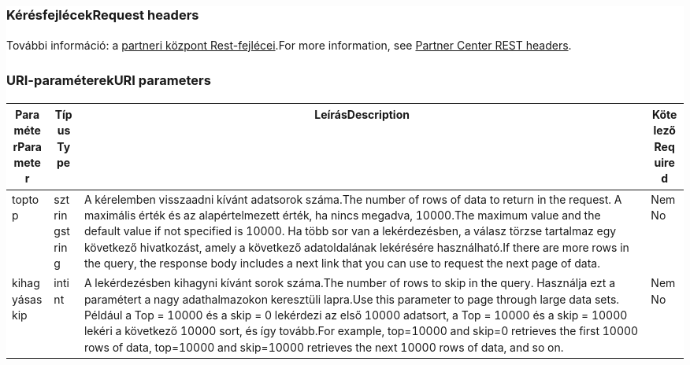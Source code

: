 ### <a name="request-headers"></a><span data-ttu-id="68b6b-116">Kérésfejlécek</span><span class="sxs-lookup"><span data-stu-id="68b6b-116">Request headers</span></span>

<span data-ttu-id="68b6b-117">További információ: a [partneri központ Rest-fejlécei](headers.md).</span><span class="sxs-lookup"><span data-stu-id="68b6b-117">For more information, see [Partner Center REST headers](headers.md).</span></span>

### <a name="uri-parameters"></a><span data-ttu-id="68b6b-118">URI-paraméterek</span><span class="sxs-lookup"><span data-stu-id="68b6b-118">URI parameters</span></span>

| <span data-ttu-id="68b6b-119">Paraméter</span><span class="sxs-lookup"><span data-stu-id="68b6b-119">Parameter</span></span>         | <span data-ttu-id="68b6b-120">Típus</span><span class="sxs-lookup"><span data-stu-id="68b6b-120">Type</span></span>     | <span data-ttu-id="68b6b-121">Leírás</span><span class="sxs-lookup"><span data-stu-id="68b6b-121">Description</span></span> | <span data-ttu-id="68b6b-122">Kötelező</span><span class="sxs-lookup"><span data-stu-id="68b6b-122">Required</span></span> |
|-------------------|----------|-------------|----------|
| <span data-ttu-id="68b6b-123">top</span><span class="sxs-lookup"><span data-stu-id="68b6b-123">top</span></span>               | <span data-ttu-id="68b6b-124">sztring</span><span class="sxs-lookup"><span data-stu-id="68b6b-124">string</span></span>   | <span data-ttu-id="68b6b-125">A kérelemben visszaadni kívánt adatsorok száma.</span><span class="sxs-lookup"><span data-stu-id="68b6b-125">The number of rows of data to return in the request.</span></span> <span data-ttu-id="68b6b-126">A maximális érték és az alapértelmezett érték, ha nincs megadva, 10000.</span><span class="sxs-lookup"><span data-stu-id="68b6b-126">The maximum value and the default value if not specified is 10000.</span></span> <span data-ttu-id="68b6b-127">Ha több sor van a lekérdezésben, a válasz törzse tartalmaz egy következő hivatkozást, amely a következő adatoldalának lekérésére használható.</span><span class="sxs-lookup"><span data-stu-id="68b6b-127">If there are more rows in the query, the response body includes a next link that you can use to request the next page of data.</span></span> | <span data-ttu-id="68b6b-128">Nem</span><span class="sxs-lookup"><span data-stu-id="68b6b-128">No</span></span> |
| <span data-ttu-id="68b6b-129">kihagyása</span><span class="sxs-lookup"><span data-stu-id="68b6b-129">skip</span></span>              | <span data-ttu-id="68b6b-130">int</span><span class="sxs-lookup"><span data-stu-id="68b6b-130">int</span></span>      | <span data-ttu-id="68b6b-131">A lekérdezésben kihagyni kívánt sorok száma.</span><span class="sxs-lookup"><span data-stu-id="68b6b-131">The number of rows to skip in the query.</span></span> <span data-ttu-id="68b6b-132">Használja ezt a paramétert a nagy adathalmazokon keresztüli lapra.</span><span class="sxs-lookup"><span data-stu-id="68b6b-132">Use this parameter to page through large data sets.</span></span> <span data-ttu-id="68b6b-133">Például a Top = 10000 és a skip = 0 lekérdezi az első 10000 adatsort, a Top = 10000 és a skip = 10000 lekéri a következő 10000 sort, és így tovább.</span><span class="sxs-lookup"><span data-stu-id="68b6b-133">For example, top=10000 and skip=0 retrieves the first 10000 rows of data, top=10000 and skip=10000 retrieves the next 10000 rows of data, and so on.</span></span> | <span data-ttu-id="68b6b-134">Nem</span><span class="sxs-lookup"><span data-stu-id="68b6b-134">No</span></span> |